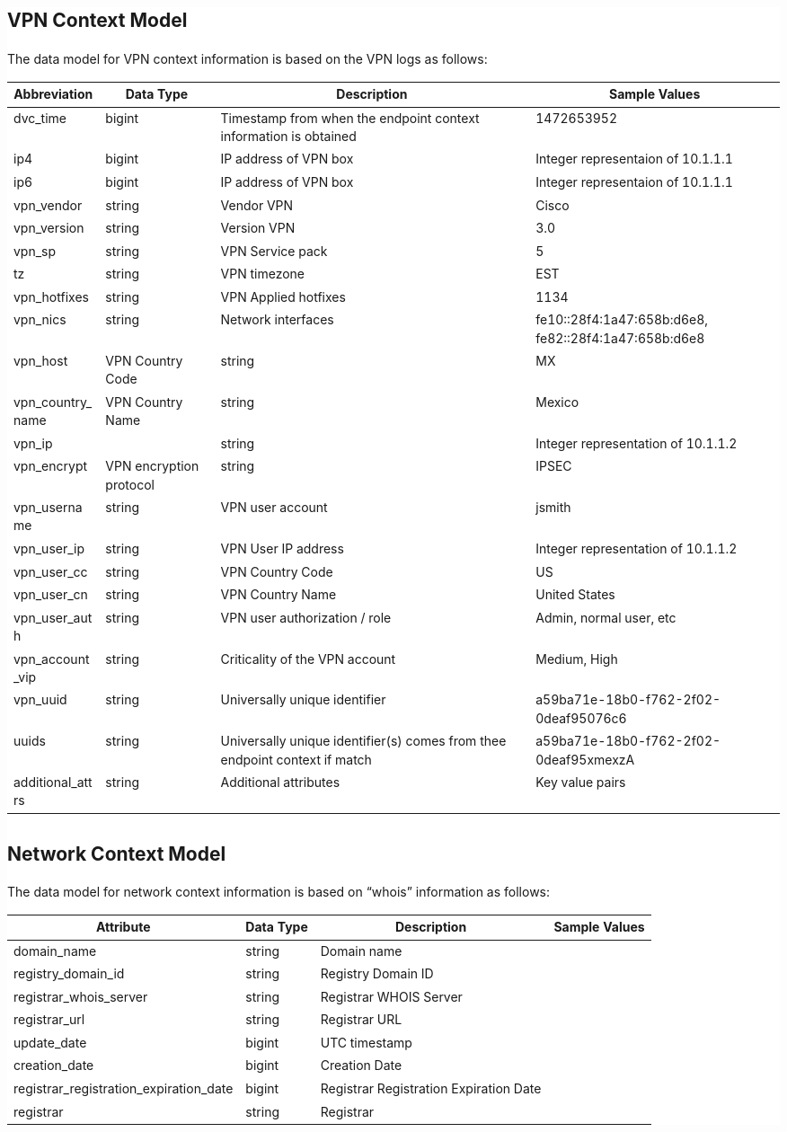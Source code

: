 **VPN Context Model**
------------------
The data model for VPN context information is based on the VPN logs as follows:

|**Abbreviation**|**Data Type**|**Description**|**Sample Values**|
|---|---|---|---|
|dvc_time|bigint|Timestamp from when the endpoint context information is obtained|1472653952
|ip4|bigint|IP address of VPN box|Integer representaion of 10.1.1.1
|ip6|bigint|IP address of VPN box |Integer representaion of 10.1.1.1
|vpn_vendor|string|Vendor VPN|Cisco
|vpn_version|string|Version VPN|3.0
|vpn_sp|string|VPN Service pack|5
|tz|string|VPN  timezone|EST
|vpn_hotfixes|string|VPN Applied hotfixes|1134
|vpn_nics|string|Network interfaces|fe10::28f4:1a47:658b:d6e8, fe82::28f4:1a47:658b:d6e8 
|vpn_host|VPN Country Code|string|MX
|vpn_country_name|VPN Country Name|string|Mexico
|vpn_ip||string|Integer representation of 10.1.1.2
|vpn_encrypt|VPN encryption protocol|string|IPSEC
|vpn_username|string|VPN user account|jsmith
|vpn_user_ip|string|VPN User IP address|Integer representation of 10.1.1.2
|vpn_user_cc|string|VPN Country Code|US
|vpn_user_cn|string|VPN Country Name|United States
|vpn_user_auth|string|VPN user authorization / role|Admin, normal user, etc
|vpn_account_vip|string|Criticality of the VPN account|Medium, High
|vpn_uuid|string|Universally unique identifier|a59ba71e-18b0-f762-2f02-0deaf95076c6
|uuids|string|Universally unique identifier(s) comes from thee endpoint context if match|a59ba71e-18b0-f762-2f02-0deaf95xmexzA
|additional_attrs|string|Additional attributes|Key value pairs

**Network Context Model**
------------------
The data model for network context information is based on “whois” information as follows:

|**Attribute**|**Data Type**|**Description**|**Sample Values**|
|---|---|---|---|
|domain_name|string|Domain name
|registry_domain_id|string|Registry Domain ID
|registrar_whois_server|string|Registrar WHOIS Server
|registrar_url|string|Registrar URL
|update_date|bigint|UTC timestamp
|creation_date|bigint|Creation Date
|registrar_registration_expiration_date|bigint|Registrar Registration Expiration Date
|registrar|string|Registrar